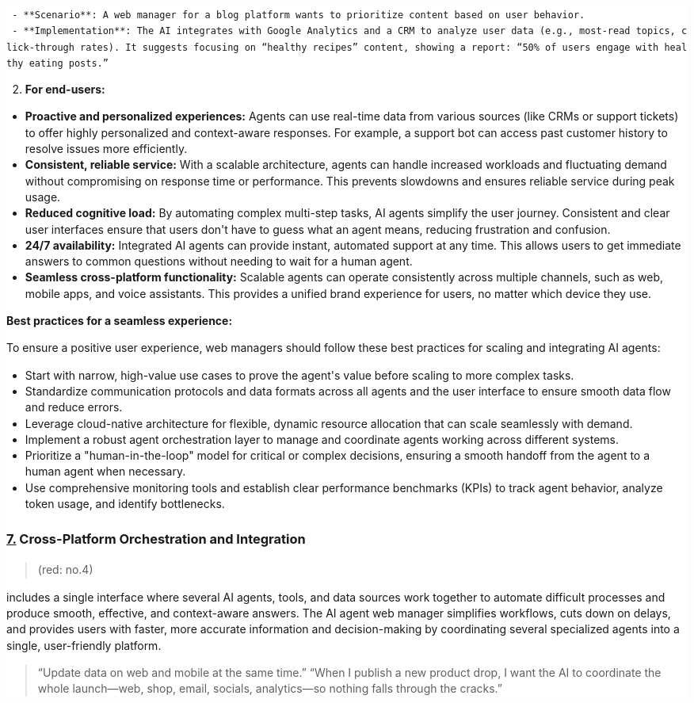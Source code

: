      - **Scenario**: A web manager for a blog platform wants to prioritize content based on user behavior.
     - **Implementation**: The AI integrates with Google Analytics and a CRM to analyze user data (e.g., most-read topics, click-through rates). It suggests focusing on “healthy recipes” content, showing a report: “50% of users engage with healthy eating posts.”

2. **For end-users:**

- **Proactive and personalized experiences:** Agents can use real-time data from various sources (like CRMs or support tickets) to offer highly personalized and context-aware responses. For example, a support bot can access past customer history to resolve issues more efficiently.
- **Consistent, reliable service:** With a scalable architecture, agents can handle increased workloads and fluctuating demand without compromising on response time or performance. This prevents slowdowns and ensures reliable service during peak usage.
- **Reduced cognitive load:** By automating complex multi-step tasks, AI agents simplify the user journey. Consistent and clear user interfaces ensure that users don't have to guess what an agent means, reducing frustration and confusion.
- **24/7 availability:** Integrated AI agents can provide instant, automated support at any time. This allows users to get immediate answers to common questions without needing to wait for a human agent.
- **Seamless cross-platform functionality:** Scalable agents can operate consistently across multiple channels, such as web, mobile apps, and voice assistants. This provides a unified brand experience for users, no matter which device they use.

**Best practices for a seamless experience:**

To ensure a positive user experience, web managers should follow these best practices for scaling and integrating AI agents:
- Start with narrow, high-value use cases to prove the agent's value before scaling to more complex tasks.
- Standardize communication protocols and data formats across all agents and the user interface to ensure smooth data flow and reduce errors.
- Leverage cloud-native architecture for flexible, dynamic resource allocation that can scale seamlessly with demand.
- Implement a robust agent orchestration layer to manage and coordinate agents working across different systems.
- Prioritize a "human-in-the-loop" model for critical or complex decisions, ensuring a smooth handoff from the agent to a human agent when necessary.
- Use comprehensive monitoring tools and establish clear performance benchmarks (KPIs) to track agent behavior, analyze token usage, and identify bottlenecks. 

### [7.](#findings) Cross-Platform Orchestration and Integration

> (red: no.4)

includes a single interface where several AI agents, tools, and data sources work together to automate difficult processes and produce smooth, effective, and context-aware answers. The AI agent web manager simplifies workflows, cuts down on delays, and provides users with faster, more accurate information and decision-making by coordinating several specialized agents into a single, user-friendly platform. 

> “Update data on web and mobile at the same time.”
> “When I publish a new product drop, I want the AI to coordinate the whole launch—web, shop, email, socials, analytics—so nothing falls through the cracks.”
